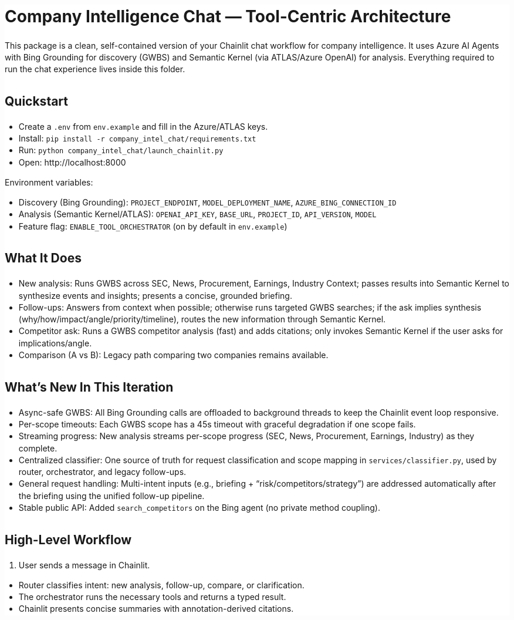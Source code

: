 # Company Intelligence Chat — Tool-Centric Architecture

This package is a clean, self-contained version of your Chainlit chat workflow for company intelligence. It uses Azure AI Agents with Bing Grounding for discovery (GWBS) and Semantic Kernel (via ATLAS/Azure OpenAI) for analysis. Everything required to run the chat experience lives inside this folder.

## Quickstart

- Create a `.env` from `env.example` and fill in the Azure/ATLAS keys.
- Install: `pip install -r company_intel_chat/requirements.txt`
- Run: `python company_intel_chat/launch_chainlit.py`
- Open: http://localhost:8000

Environment variables:
- Discovery (Bing Grounding): `PROJECT_ENDPOINT`, `MODEL_DEPLOYMENT_NAME`, `AZURE_BING_CONNECTION_ID`
- Analysis (Semantic Kernel/ATLAS): `OPENAI_API_KEY`, `BASE_URL`, `PROJECT_ID`, `API_VERSION`, `MODEL`
- Feature flag: `ENABLE_TOOL_ORCHESTRATOR` (on by default in `env.example`)

## What It Does

- New analysis: Runs GWBS across SEC, News, Procurement, Earnings, Industry Context; passes results into Semantic Kernel to synthesize events and insights; presents a concise, grounded briefing.
- Follow-ups: Answers from context when possible; otherwise runs targeted GWBS searches; if the ask implies synthesis (why/how/impact/angle/priority/timeline), routes the new information through Semantic Kernel.
- Competitor ask: Runs a GWBS competitor analysis (fast) and adds citations; only invokes Semantic Kernel if the user asks for implications/angle.
- Comparison (A vs B): Legacy path comparing two companies remains available.

## What’s New In This Iteration

- Async-safe GWBS: All Bing Grounding calls are offloaded to background threads to keep the Chainlit event loop responsive.
- Per-scope timeouts: Each GWBS scope has a 45s timeout with graceful degradation if one scope fails.
- Streaming progress: New analysis streams per-scope progress (SEC, News, Procurement, Earnings, Industry) as they complete.
- Centralized classifier: One source of truth for request classification and scope mapping in `services/classifier.py`, used by router, orchestrator, and legacy follow-ups.
- General request handling: Multi-intent inputs (e.g., briefing + “risk/competitors/strategy”) are addressed automatically after the briefing using the unified follow-up pipeline.
- Stable public API: Added `search_competitors` on the Bing agent (no private method coupling).

## High-Level Workflow

1) User sends a message in Chainlit.
- Router classifies intent: new analysis, follow-up, compare, or clarification.
- The orchestrator runs the necessary tools and returns a typed result.
- Chainlit presents concise summaries with annotation-derived citations.
